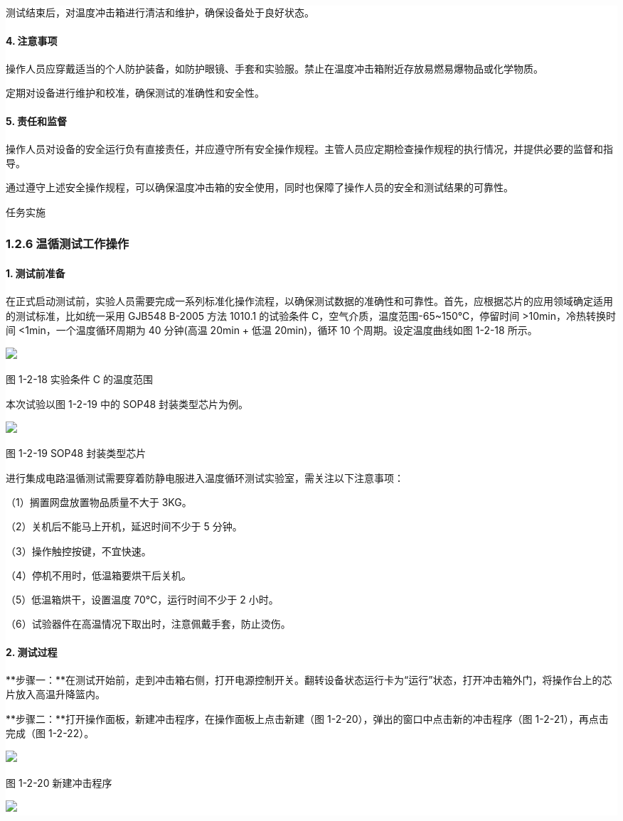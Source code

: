 测试结束后，对温度冲击箱进行清洁和维护，确保设备处于良好状态。

#### **4. 注意事项**

操作人员应穿戴适当的个人防护装备，如防护眼镜、手套和实验服。禁止在温度冲击箱附近存放易燃易爆物品或化学物质。

定期对设备进行维护和校准，确保测试的准确性和安全性。

#### **5. 责任和监督**

操作人员对设备的安全运行负有直接责任，并应遵守所有安全操作规程。主管人员应定期检查操作规程的执行情况，并提供必要的监督和指导。

通过遵守上述安全操作规程，可以确保温度冲击箱的安全使用，同时也保障了操作人员的安全和测试结果的可靠性。

任务实施

### **1.2.6 温循测试工作操作**

#### **1. 测试前准备**

在正式启动测试前，实验人员需要完成一系列标准化操作流程，以确保测试数据的准确性和可靠性。首先，应根据芯片的应用领域确定适用的测试标准，比如统一采用 GJB548 B-2005 方法 1010.1 的试验条件 C，空气介质，温度范围-65~150℃，停留时间 >10min，冷热转换时间 <1min，一个温度循环周期为 40 分钟(高温 20min + 低温 20min)，循环 10 个周期。设定温度曲线如图 1-2-18 所示。

![](static/SU1qbmLdvoEYpXxzEBUcGgEmnBh.png)

图 1-2-18 实验条件 C 的温度范围

本次试验以图 1-2-19 中的 SOP48 封装类型芯片为例。

![](static/JvUVb1EUtoOkFfxjMBFc0KnunEg.jpeg)

图 1-2-19 SOP48 封装类型芯片

进行集成电路温循测试需要穿着防静电服进入温度循环测试实验室，需关注以下注意事项：

（1）搁置网盘放置物品质量不大于 3KG。

（2）关机后不能马上开机，延迟时间不少于 5 分钟。

（3）操作触控按键，不宜快速。

（4）停机不用时，低温箱要烘干后关机。

（5）低温箱烘干，设置温度 70℃，运行时间不少于 2 小时。

（6）试验器件在高温情况下取出时，注意佩戴手套，防止烫伤。

#### **2. 测试过程**

**步骤一：**在测试开始前，走到冲击箱右侧，打开电源控制开关。翻转设备状态运行卡为“运行”状态，打开冲击箱外门，将操作台上的芯片放入高温升降篮内。

**步骤二：**打开操作面板，新建冲击程序，在操作面板上点击新建（图 1-2-20），弹出的窗口中点击新的冲击程序（图 1-2-21），再点击完成（图 1-2-22）。

![](static/NEtDb3Yr8ocj6gx4jwDcbVjJnde.png)

图 1-2-20 新建冲击程序

![](static/D3JWb9jqXoS9IHxoUdacaOTcnXh.png)
